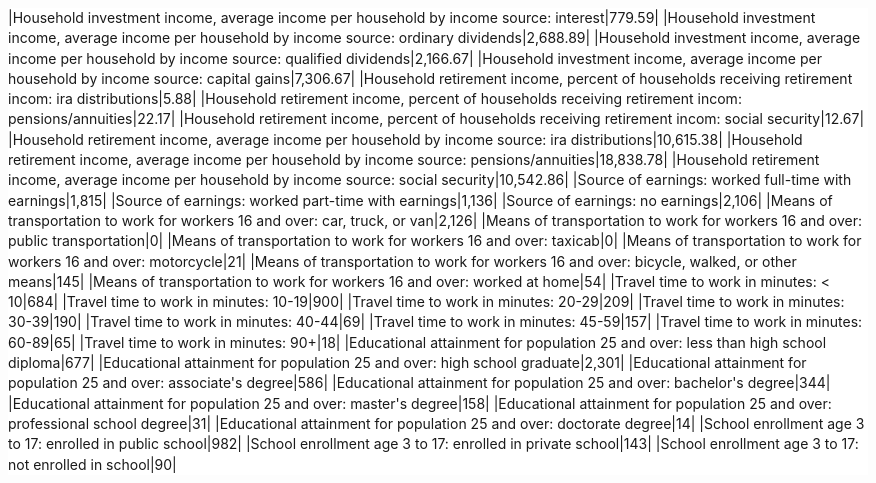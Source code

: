 |Household investment income, average income per household by income source: interest|779.59|
|Household investment income, average income per household by income source: ordinary dividends|2,688.89|
|Household investment income, average income per household by income source: qualified dividends|2,166.67|
|Household investment income, average income per household by income source: capital gains|7,306.67|
|Household retirement income, percent of households receiving retirement incom: ira distributions|5.88|
|Household retirement income, percent of households receiving retirement incom: pensions/annuities|22.17|
|Household retirement income, percent of households receiving retirement incom: social security|12.67|
|Household retirement income, average income per household by income source: ira distributions|10,615.38|
|Household retirement income, average income per household by income source: pensions/annuities|18,838.78|
|Household retirement income, average income per household by income source: social security|10,542.86|
|Source of earnings: worked full-time with earnings|1,815|
|Source of earnings: worked part-time with earnings|1,136|
|Source of earnings: no earnings|2,106|
|Means of transportation to work for workers 16 and over: car, truck, or van|2,126|
|Means of transportation to work for workers 16 and over: public transportation|0|
|Means of transportation to work for workers 16 and over: taxicab|0|
|Means of transportation to work for workers 16 and over: motorcycle|21|
|Means of transportation to work for workers 16 and over: bicycle, walked, or other means|145|
|Means of transportation to work for workers 16 and over: worked at home|54|
|Travel time to work in minutes: < 10|684|
|Travel time to work in minutes: 10-19|900|
|Travel time to work in minutes: 20-29|209|
|Travel time to work in minutes: 30-39|190|
|Travel time to work in minutes: 40-44|69|
|Travel time to work in minutes: 45-59|157|
|Travel time to work in minutes: 60-89|65|
|Travel time to work in minutes: 90+|18|
|Educational attainment for population 25 and over: less than high school diploma|677|
|Educational attainment for population 25 and over: high school graduate|2,301|
|Educational attainment for population 25 and over: associate's degree|586|
|Educational attainment for population 25 and over: bachelor's degree|344|
|Educational attainment for population 25 and over: master's degree|158|
|Educational attainment for population 25 and over: professional school degree|31|
|Educational attainment for population 25 and over: doctorate degree|14|
|School enrollment age 3 to 17: enrolled in public school|982|
|School enrollment age 3 to 17: enrolled in private school|143|
|School enrollment age 3 to 17: not enrolled in school|90|
